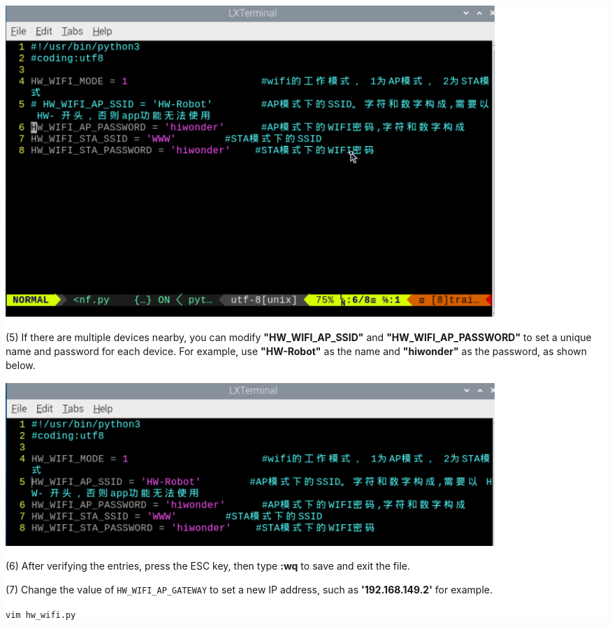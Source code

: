 <img class="common_img" src="../_static/media/11.network_configuration/section_1/image13.png" style="width:700px" />

(5) If there are multiple devices nearby, you can modify **"HW_WIFI_AP_SSID"** and **"HW_WIFI_AP_PASSWORD"** to set a unique name and password for each device. For example, use **"HW-Robot"** as the name and **"hiwonder"** as the password, as shown below.

<img class="common_img" src="../_static/media/11.network_configuration/section_1/image14.png" style="width:700px" />

(6) After verifying the entries, press the ESC key, then type **:wq** to save and exit the file.

(7) Change the value of `HW_WIFI_AP_GATEWAY` to set a new IP address, such as **'192.168.149.2'** for example.

```bash
vim hw_wifi.py
```
